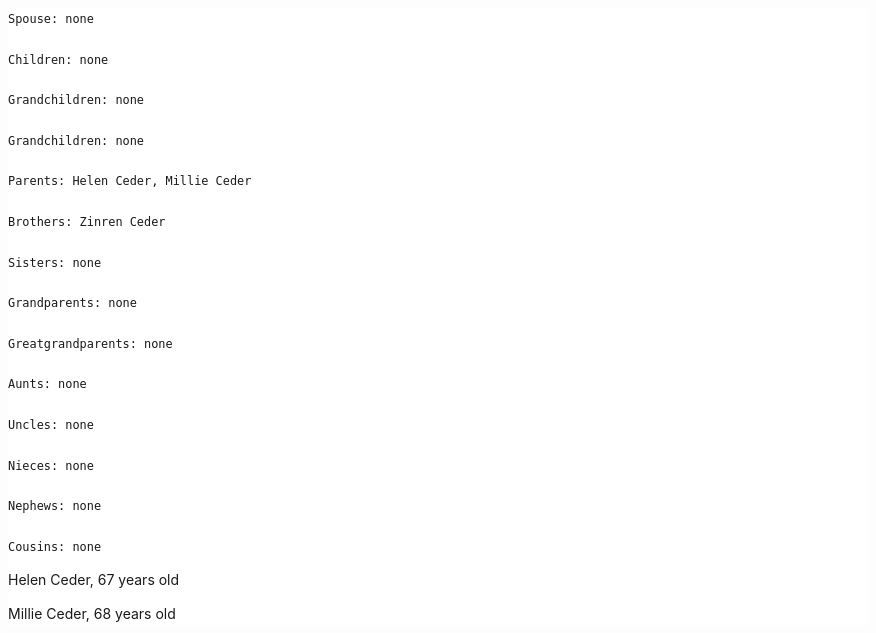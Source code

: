	Spouse: none

	Children: none

	Grandchildren: none

	Grandchildren: none

	Parents: Helen Ceder, Millie Ceder

	Brothers: Zinren Ceder

	Sisters: none

	Grandparents: none

	Greatgrandparents: none

	Aunts: none

	Uncles: none

	Nieces: none

	Nephews: none

	Cousins: none

Helen Ceder, 67 years old

Millie Ceder, 68 years old

